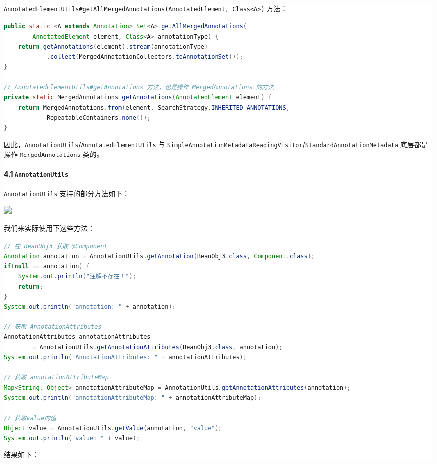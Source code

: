 `AnnotatedElementUtils#getAllMergedAnnotations(AnnotatedElement, Class<A>)` 方法：

```java
public static <A extends Annotation> Set<A> getAllMergedAnnotations(
        AnnotatedElement element, Class<A> annotationType) {
    return getAnnotations(element).stream(annotationType)
            .collect(MergedAnnotationCollectors.toAnnotationSet());
}

// AnnotatedElementUtils#getAnnotations 方法，也是操作 MergedAnnotations 的方法
private static MergedAnnotations getAnnotations(AnnotatedElement element) {
    return MergedAnnotations.from(element, SearchStrategy.INHERITED_ANNOTATIONS, 
            RepeatableContainers.none());
}

```

因此，`AnnotationUtils`/`AnnotatedElementUtils` 与 `SimpleAnnotationMetadataReadingVisitor`/`StandardAnnotationMetadata` 底层都是操作 `MergedAnnotations` 类的。

#### 4.1 `AnnotationUtils`

`AnnotationUtils` 支持的部分方法如下：


![](https://java-tutorial.oss-cn-shanghai.aliyuncs.com/up-51b0f496180a16d947b8f83285370cabd8f.png)

我们来实际使用下这些方法：

```java
// 在 BeanObj3 获取 @Component
Annotation annotation = AnnotationUtils.getAnnotation(BeanObj3.class, Component.class);
if(null == annotation) {
    System.out.println("注解不存在！");
    return;
}
System.out.println("annotation: " + annotation);

// 获取 AnnotationAttributes
AnnotationAttributes annotationAttributes
        = AnnotationUtils.getAnnotationAttributes(BeanObj3.class, annotation);
System.out.println("AnnotationAttributes: " + annotationAttributes);

// 获取 annotationAttributeMap
Map<String, Object> annotationAttributeMap = AnnotationUtils.getAnnotationAttributes(annotation);
System.out.println("annotationAttributeMap: " + annotationAttributeMap);

// 获取value的值
Object value = AnnotationUtils.getValue(annotation, "value");
System.out.println("value: " + value);

```

结果如下：
